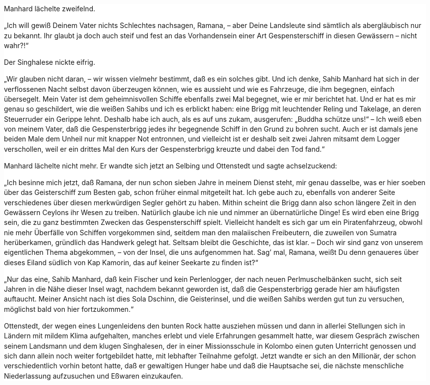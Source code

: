 Manhard lächelte zweifelnd.

„Ich will gewiß Deinem Vater nichts Schlechtes nachsagen, Ramana, – aber Deine
Landsleute sind sämtlich als abergläubisch nur zu bekannt. Ihr glaubt ja doch
auch steif und fest an das Vorhandensein einer Art Gespensterschiff in diesen
Gewässern – nicht wahr?!“

Der Singhalese nickte eifrig.

„Wir glauben nicht daran, – wir wissen vielmehr bestimmt, daß es ein solches
gibt. Und ich denke, Sahib Manhard hat sich in der verflossenen Nacht selbst
davon überzeugen können, wie es aussieht und wie es Fahrzeuge, die ihm
begegnen, einfach übersegelt. Mein Vater ist dem geheimnisvollen Schiffe
ebenfalls zwei Mal begegnet, wie er mir berichtet hat. Und er hat es mir genau
so geschildert, wie die weißen Sahibs und ich es erblickt haben: eine Brigg mit
leuchtender Reling und Takelage, an deren Steuerruder ein Gerippe lehnt.
Deshalb habe ich auch, als es auf uns zukam, ausgerufen: „Buddha schütze uns!“
– Ich weiß eben von meinem Vater, daß die Gespensterbrigg jedes ihr begegnende
Schiff in den Grund zu bohren sucht. Auch er ist damals jene beiden Male dem
Unheil nur mit knapper Not entronnen, und vielleicht ist er deshalb seit zwei
Jahren mitsamt dem Logger verschollen, weil er ein drittes Mal den Kurs der
Gespensterbrigg kreuzte und dabei den Tod fand.“

Manhard lächelte nicht mehr. Er wandte sich jetzt an Selbing und Ottenstedt und
sagte achselzuckend:

„Ich besinne mich jetzt, daß Ramana, der nun schon sieben Jahre in meinem
Dienst steht, mir genau dasselbe, was er hier soeben über das Geisterschiff zum
Besten gab, schon früher einmal mitgeteilt hat. Ich gebe auch zu, ebenfalls von
anderer Seite verschiedenes über diesen merkwürdigen Segler gehört zu haben.
Mithin scheint die Brigg dann also schon längere Zeit in den Gewässern Ceylons
ihr Wesen zu treiben. Natürlich glaube ich nie und nimmer an übernatürliche
Dinge! Es wird eben eine Brigg sein, die zu ganz bestimmten Zwecken das
Gespensterschiff spielt. Vielleicht handelt es sich gar um ein Piratenfahrzeug,
obwohl nie mehr Überfälle von Schiffen vorgekommen sind, seitdem man den
malaiischen Freibeutern, die zuweilen von Sumatra herüberkamen, gründlich das
Handwerk gelegt hat. Seltsam bleibt die Geschichte, das ist klar. – Doch wir
sind ganz von unserem eigentlichen Thema abgekommen, – von der Insel, die uns
aufgenommen hat. Sag’ mal, Ramana, weißt Du denn genaueres über dieses Eiland
südlich von Kap Kamorin, das auf keiner Seekarte zu finden ist?“

„Nur das eine, Sahib Manhard, daß kein Fischer und kein Perlenlogger, der nach
neuen Perlmuschelbänken sucht, sich seit Jahren in die Nähe dieser Insel wagt,
nachdem bekannt geworden ist, daß die Gespensterbrigg gerade hier am häufigsten
auftaucht. Meiner Ansicht nach ist dies Sola Dschinn, die Geisterinsel, und die
weißen Sahibs werden gut tun zu versuchen, möglichst bald von hier
fortzukommen.“

Ottenstedt, der wegen eines Lungenleidens den bunten Rock hatte ausziehen
müssen und dann in allerlei Stellungen sich in Ländern mit mildem Klima
aufgehalten, manches erlebt und viele Erfahrungen gesammelt hatte, war diesem
Gespräch zwischen seinem Landsmann und dem klugen Singhalesen, der in einer
Missionsschule in Kolombo einen guten Unterricht genossen und sich dann allein
noch weiter fortgebildet hatte, mit lebhafter Teilnahme gefolgt. Jetzt wandte
er sich an den Millionär, der schon verschiedentlich vorhin betont hatte, daß
er gewaltigen Hunger habe und daß die Hauptsache sei, die nächste menschliche
Niederlassung aufzusuchen und Eßwaren einzukaufen.
